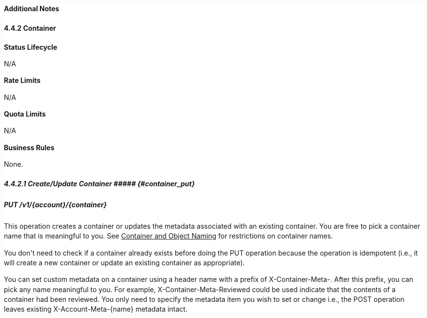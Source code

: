 
**Additional Notes**

































                          


#### 4.4.2 Container

**Status Lifecycle**

N/A

**Rate Limits**

N/A

**Quota Limits**

N/A

**Business Rules**

None.

##### 4.4.2.1 Create/Update Container ##### {#container_put}
##### PUT /v1/{account}/{container}

This operation creates a container or updates the metadata associated with an existing container. 
You are free to pick a container name that is meaningful to you.
See [Container and Object Naming](#naming) for restrictions on container names.

You don't need to check if a container already exists before doing the PUT operation because the operation is idempotent (i.e., it will create a new container
or update an existing container as appropriate). 

You can set custom metadata on a container using a header name with a prefix of X-Container-Meta-. After this prefix, you can
pick any name meaningful to you. For example, X-Container-Meta-Reviewed could be used indicate that the contents
of a container had been reviewed. You only need to specify the metadata item you wish to set or change i.e., the POST
operation leaves existing X-Account-Meta-{name} metadata intact.
